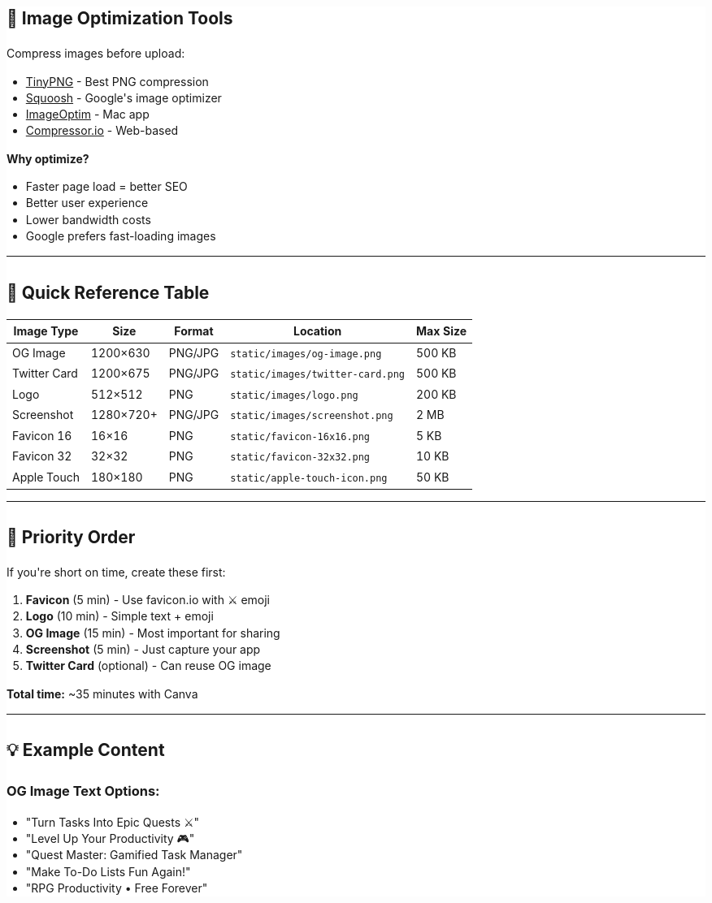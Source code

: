 
## 🔧 Image Optimization Tools

Compress images before upload:
- [TinyPNG](https://tinypng.com/) - Best PNG compression
- [Squoosh](https://squoosh.app/) - Google's image optimizer
- [ImageOptim](https://imageoptim.com/) - Mac app
- [Compressor.io](https://compressor.io/) - Web-based

**Why optimize?**
- Faster page load = better SEO
- Better user experience
- Lower bandwidth costs
- Google prefers fast-loading images

---

## 📐 Quick Reference Table

| Image Type | Size | Format | Location | Max Size |
|------------|------|--------|----------|----------|
| OG Image | 1200×630 | PNG/JPG | `static/images/og-image.png` | 500 KB |
| Twitter Card | 1200×675 | PNG/JPG | `static/images/twitter-card.png` | 500 KB |
| Logo | 512×512 | PNG | `static/images/logo.png` | 200 KB |
| Screenshot | 1280×720+ | PNG/JPG | `static/images/screenshot.png` | 2 MB |
| Favicon 16 | 16×16 | PNG | `static/favicon-16x16.png` | 5 KB |
| Favicon 32 | 32×32 | PNG | `static/favicon-32x32.png` | 10 KB |
| Apple Touch | 180×180 | PNG | `static/apple-touch-icon.png` | 50 KB |

---

## 🎯 Priority Order

If you're short on time, create these first:

1. **Favicon** (5 min) - Use favicon.io with ⚔️ emoji
2. **Logo** (10 min) - Simple text + emoji
3. **OG Image** (15 min) - Most important for sharing
4. **Screenshot** (5 min) - Just capture your app
5. **Twitter Card** (optional) - Can reuse OG image

**Total time:** ~35 minutes with Canva

---

## 💡 Example Content

### OG Image Text Options:
- "Turn Tasks Into Epic Quests ⚔️"
- "Level Up Your Productivity 🎮"
- "Quest Master: Gamified Task Manager"
- "Make To-Do Lists Fun Again!"
- "RPG Productivity • Free Forever"
